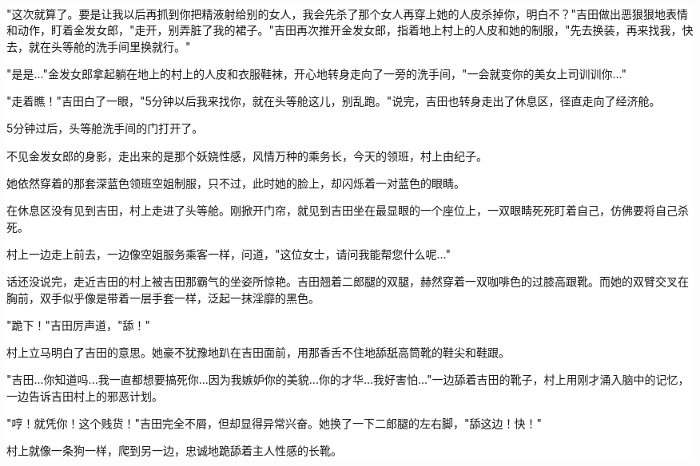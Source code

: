 



"这次就算了。要是让我以后再抓到你把精液射给别的女人，我会先杀了那个女人再穿上她的人皮杀掉你，明白不？"吉田做出恶狠狠地表情和动作，盯着金发女郎，"走开，别弄脏了我的裙子。"吉田再次推开金发女郎，指着地上村上的人皮和她的制服，"先去换装，再来找我，快去，就在头等舱的洗手间里换就行。"





"是是..."金发女郎拿起躺在地上的村上的人皮和衣服鞋袜，开心地转身走向了一旁的洗手间，"一会就变你的美女上司训训你..."





"走着瞧！"吉田白了一眼，"5分钟以后我来找你，就在头等舱这儿，别乱跑。"说完，吉田也转身走出了休息区，径直走向了经济舱。





5分钟过后，头等舱洗手间的门打开了。





不见金发女郎的身影，走出来的是那个妖娆性感，风情万种的乘务长，今天的领班，村上由纪子。





她依然穿着的那套深蓝色领班空姐制服，只不过，此时她的脸上，却闪烁着一对蓝色的眼睛。





在休息区没有见到吉田，村上走进了头等舱。刚掀开门帘，就见到吉田坐在最显眼的一个座位上，一双眼睛死死盯着自己，仿佛要将自己杀死。





村上一边走上前去，一边像空姐服务乘客一样，问道，"这位女士，请问我能帮您什么呢..."





话还没说完，走近吉田的村上被吉田那霸气的坐姿所惊艳。吉田翘着二郎腿的双腿，赫然穿着一双咖啡色的过膝高跟靴。而她的双臂交叉在胸前，双手似乎像是带着一层手套一样，泛起一抹淫靡的黑色。



"跪下！"吉田厉声道，"舔！"





村上立马明白了吉田的意思。她豪不犹豫地趴在吉田面前，用那香舌不住地舔舐高筒靴的鞋尖和鞋跟。





"吉田...你知道吗...我一直都想要搞死你...因为我嫉妒你的美貌...你的才华...我好害怕..."一边舔着吉田的靴子，村上用刚才涌入脑中的记忆，一边告诉吉田村上的邪恶计划。





"哼！就凭你！这个贱货！"吉田完全不屑，但却显得异常兴奋。她换了一下二郎腿的左右脚，"舔这边！快！"



村上就像一条狗一样，爬到另一边，忠诚地跪舔着主人性感的长靴。
